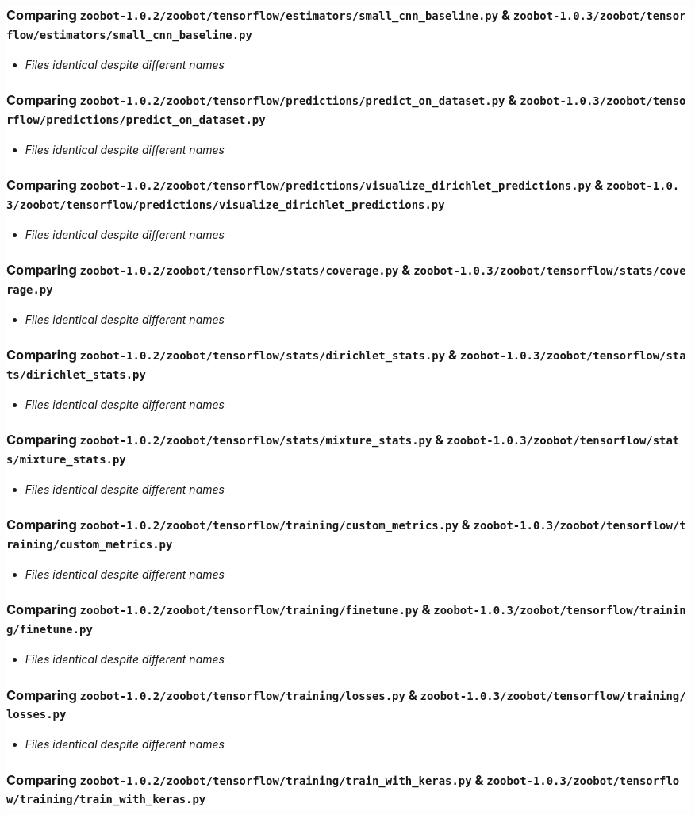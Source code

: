 ### Comparing `zoobot-1.0.2/zoobot/tensorflow/estimators/small_cnn_baseline.py` & `zoobot-1.0.3/zoobot/tensorflow/estimators/small_cnn_baseline.py`

 * *Files identical despite different names*

### Comparing `zoobot-1.0.2/zoobot/tensorflow/predictions/predict_on_dataset.py` & `zoobot-1.0.3/zoobot/tensorflow/predictions/predict_on_dataset.py`

 * *Files identical despite different names*

### Comparing `zoobot-1.0.2/zoobot/tensorflow/predictions/visualize_dirichlet_predictions.py` & `zoobot-1.0.3/zoobot/tensorflow/predictions/visualize_dirichlet_predictions.py`

 * *Files identical despite different names*

### Comparing `zoobot-1.0.2/zoobot/tensorflow/stats/coverage.py` & `zoobot-1.0.3/zoobot/tensorflow/stats/coverage.py`

 * *Files identical despite different names*

### Comparing `zoobot-1.0.2/zoobot/tensorflow/stats/dirichlet_stats.py` & `zoobot-1.0.3/zoobot/tensorflow/stats/dirichlet_stats.py`

 * *Files identical despite different names*

### Comparing `zoobot-1.0.2/zoobot/tensorflow/stats/mixture_stats.py` & `zoobot-1.0.3/zoobot/tensorflow/stats/mixture_stats.py`

 * *Files identical despite different names*

### Comparing `zoobot-1.0.2/zoobot/tensorflow/training/custom_metrics.py` & `zoobot-1.0.3/zoobot/tensorflow/training/custom_metrics.py`

 * *Files identical despite different names*

### Comparing `zoobot-1.0.2/zoobot/tensorflow/training/finetune.py` & `zoobot-1.0.3/zoobot/tensorflow/training/finetune.py`

 * *Files identical despite different names*

### Comparing `zoobot-1.0.2/zoobot/tensorflow/training/losses.py` & `zoobot-1.0.3/zoobot/tensorflow/training/losses.py`

 * *Files identical despite different names*

### Comparing `zoobot-1.0.2/zoobot/tensorflow/training/train_with_keras.py` & `zoobot-1.0.3/zoobot/tensorflow/training/train_with_keras.py`
